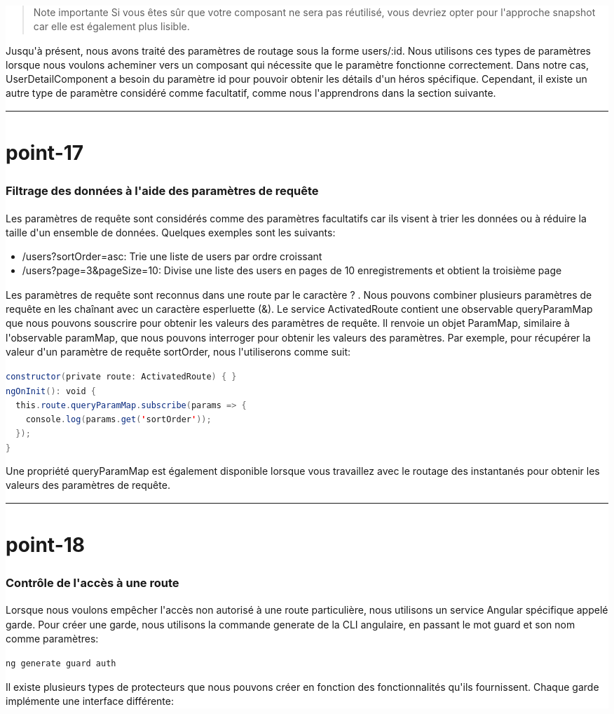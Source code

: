 >Note importante
>Si vous êtes sûr que votre composant ne sera pas réutilisé, vous devriez opter pour l'approche snapshot car elle est également plus lisible.

Jusqu'à présent, nous avons traité des paramètres de routage sous la forme users/:id. Nous utilisons ces types de paramètres lorsque nous voulons acheminer vers un composant qui nécessite que le paramètre fonctionne correctement. Dans notre cas, UserDetailComponent a besoin du paramètre id pour pouvoir obtenir les détails d'un héros spécifique. Cependant, il existe un autre type de paramètre considéré comme facultatif, comme nous l'apprendrons dans la section suivante.

***
# point-17
### Filtrage des données à l'aide des paramètres de requête

Les paramètres de requête sont considérés comme des paramètres facultatifs car ils visent à trier les données ou à réduire la taille d'un ensemble de données. Quelques exemples sont les suivants:

* /users?sortOrder=asc: Trie une liste de users par ordre croissant
* /users?page=3&pageSize=10: Divise une liste des users en pages de 10 enregistrements et obtient la troisième page

Les paramètres de requête sont reconnus dans une route par le caractère ? . Nous pouvons combiner plusieurs paramètres de requête en les chaînant avec un caractère esperluette (&). 
Le service ActivatedRoute contient une observable queryParamMap que nous pouvons souscrire pour obtenir les valeurs des paramètres de requête. Il renvoie un objet ParamMap, similaire à l'observable paramMap, que nous pouvons interroger pour obtenir les valeurs des paramètres. Par exemple, pour récupérer la valeur d'un paramètre de requête sortOrder, nous l'utiliserons comme suit:

```java
constructor(private route: ActivatedRoute) { }
ngOnInit(): void {
  this.route.queryParamMap.subscribe(params => {
    console.log(params.get('sortOrder'));
  });
}
```

Une propriété queryParamMap est également disponible lorsque vous travaillez avec le routage des instantanés pour obtenir les valeurs des paramètres de requête.

***
# point-18
### Contrôle de l'accès à une route
Lorsque nous voulons empêcher l'accès non autorisé à une route particulière, nous utilisons un service Angular spécifique appelé garde. Pour créer une garde, nous utilisons la commande generate de la CLI angulaire, en passant le mot guard et son nom comme paramètres:

```java
ng generate guard auth
```
Il existe plusieurs types de protecteurs que nous pouvons créer en fonction des fonctionnalités qu'ils fournissent. Chaque garde implémente une interface différente:
